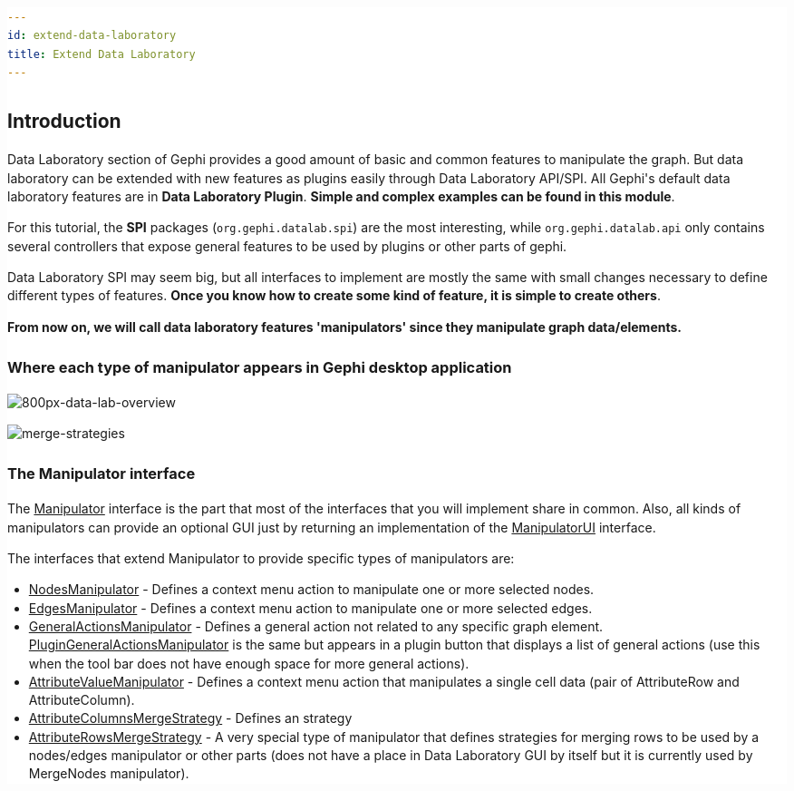 ```yaml
---
id: extend-data-laboratory
title: Extend Data Laboratory
---
```


## Introduction

Data Laboratory section of Gephi provides a good amount of basic and common features to manipulate the graph. But data laboratory can be extended with new features as plugins easily through Data Laboratory API/SPI. All Gephi's default data laboratory features are in **Data Laboratory Plugin**. **Simple and complex examples can be found in this module**.

For this tutorial, the **SPI** packages (`org.gephi.datalab.spi`) are the most interesting, while `org.gephi.datalab.api` only contains several controllers that expose general features to be used by plugins or other parts of gephi.

Data Laboratory SPI may seem big, but all interfaces to implement are mostly the same with small changes necessary to define different types of features. **Once you know how to create some kind of feature, it is simple to create others**.

**From now on, we will call data laboratory features 'manipulators' since they manipulate graph data/elements.**

### Where each type of manipulator appears in Gephi desktop application

![800px-data-lab-overview](https://cloud.githubusercontent.com/assets/197285/5622447/0cc75486-9544-11e4-83c9-f2c25c9eaec3.png)

![merge-strategies](https://cloud.githubusercontent.com/assets/197285/5622445/0cc19c30-9544-11e4-95a1-6041c38c0878.png)

### The Manipulator interface

The [Manipulator](http://gephi.org/docs/api/org/gephi/datalab/spi/Manipulator.html) interface is the part that most of the interfaces that you will implement share in common. Also, all kinds of manipulators can provide an optional GUI just by returning an implementation of the [ManipulatorUI](https://gephi.org/docs/api/org/gephi/datalab/spi/ManipulatorUI.html) interface.

The interfaces that extend Manipulator to provide specific types of manipulators are:

- [NodesManipulator](http://gephi.org/docs/toolkit/org/gephi/datalab/spi/nodes/NodesManipulator.html) - Defines a context menu action to manipulate one or more selected nodes.
- [EdgesManipulator](http://gephi.org/docs/toolkit/org/gephi/datalab/spi/edges/EdgesManipulator.html) - Defines a context menu action to manipulate one or more selected edges.
- [GeneralActionsManipulator](http://gephi.org/docs/toolkit/org/gephi/datalab/spi/general/GeneralActionsManipulator.html) - Defines a general action not related to any specific graph element. [PluginGeneralActionsManipulator](http://gephi.org/docs/toolkit/org/gephi/datalab/spi/general/PluginGeneralActionsManipulator.html) is the same but appears in a plugin button that displays a list of general actions (use this when the tool bar does not have enough space for more general actions).
- [AttributeValueManipulator](http://gephi.org/docs/toolkit/org/gephi/datalab/spi/values/AttributeValueManipulator.html) - Defines a context menu action that manipulates a single cell data (pair of AttributeRow and AttributeColumn).
- [AttributeColumnsMergeStrategy](http://gephi.org/docs/toolkit/org/gephi/datalab/spi/columns/merge/AttributeColumnsMergeStrategy.html) - Defines an strategy
- [AttributeRowsMergeStrategy](https://gephi.org/docs/api/org/gephi/datalab/spi/rows/merge/AttributeRowsMergeStrategy.html) - A very special type of manipulator that defines strategies for merging rows to be used by a nodes/edges manipulator or other parts (does not have a place in Data Laboratory GUI by itself but it is currently used by MergeNodes manipulator).
